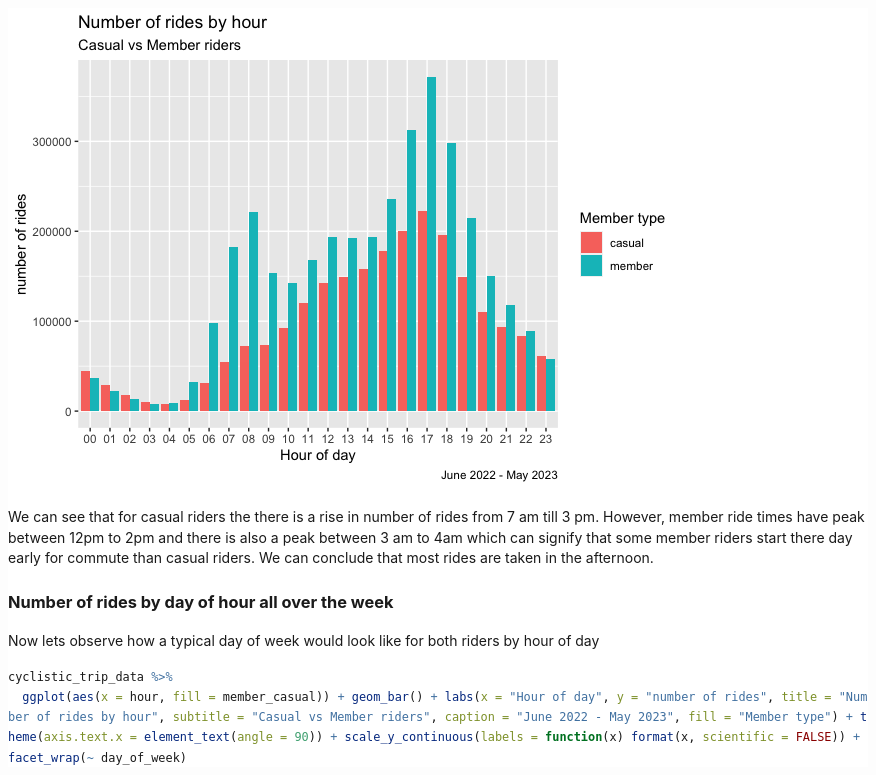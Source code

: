 ![](cyclistic_trip_data_files/figure-gfm/unnamed-chunk-24-1.png)

We can see that for casual riders the there is a rise in number of rides
from 7 am till 3 pm. However, member ride times have peak between 12pm
to 2pm and there is also a peak between 3 am to 4am which can signify
that some member riders start there day early for commute than casual
riders. We can conclude that most rides are taken in the afternoon.

### Number of rides by day of hour all over the week

Now lets observe how a typical day of week would look like for both
riders by hour of day

``` r
cyclistic_trip_data %>%
  ggplot(aes(x = hour, fill = member_casual)) + geom_bar() + labs(x = "Hour of day", y = "number of rides", title = "Number of rides by hour", subtitle = "Casual vs Member riders", caption = "June 2022 - May 2023", fill = "Member type") + theme(axis.text.x = element_text(angle = 90)) + scale_y_continuous(labels = function(x) format(x, scientific = FALSE)) + facet_wrap(~ day_of_week)
```

